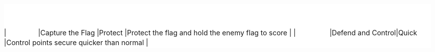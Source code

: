 |<img src="images/modes/captureprotect.png" width="64px"/>|Capture the Flag  |Protect   |Protect the flag and hold the enemy flag to score           |
|<img src="images/modes/defendquick.png" width="64px"/>   |Defend and Control|Quick     |Control points secure quicker than normal                   |